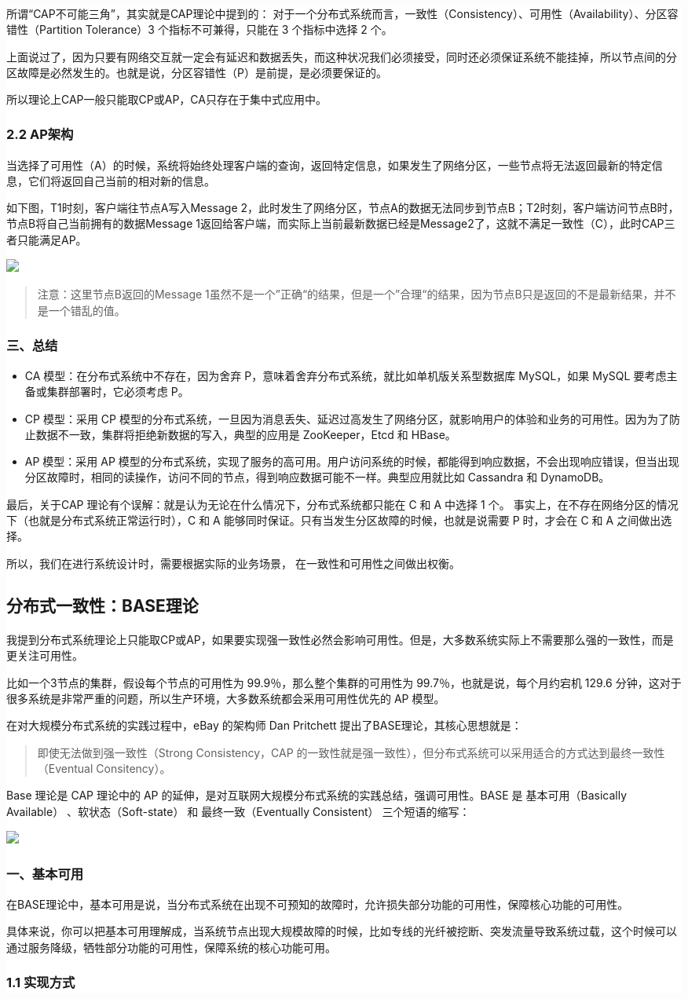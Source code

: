 所谓“CAP不可能三角”，其实就是CAP理论中提到的： 对于一个分布式系统而言，一致性（Consistency）、可用性（Availability）、分区容错性（Partition Tolerance）3 个指标不可兼得，只能在 3 个指标中选择 2 个。

上面说过了，因为只要有网络交互就一定会有延迟和数据丢失，而这种状况我们必须接受，同时还必须保证系统不能挂掉，所以节点间的分区故障是必然发生的。也就是说，分区容错性（P）是前提，是必须要保证的。

所以理论上CAP一般只能取CP或AP，CA只存在于集中式应用中。

### 2.2 AP架构

当选择了可用性（A）的时候，系统将始终处理客户端的查询，返回特定信息，如果发生了网络分区，一些节点将无法返回最新的特定信息，它们将返回自己当前的相对新的信息。

如下图，T1时刻，客户端往节点A写入Message 2，此时发生了网络分区，节点A的数据无法同步到节点B；T2时刻，客户端访问节点B时，节点B将自己当前拥有的数据Message 1返回给客户端，而实际上当前最新数据已经是Message2了，这就不满足一致性（C），此时CAP三者只能满足AP。

![](https://img-blog.csdnimg.cn/20210128214224990.png)

> 注意：这里节点B返回的Message 1虽然不是一个”正确“的结果，但是一个”合理“的结果，因为节点B只是返回的不是最新结果，并不是一个错乱的值。

### 三、总结

- CA 模型：在分布式系统中不存在，因为舍弃 P，意味着舍弃分布式系统，就比如单机版关系型数据库 MySQL，如果 MySQL 要考虑主备或集群部署时，它必须考虑 P。

- CP 模型：采用 CP 模型的分布式系统，一旦因为消息丢失、延迟过高发生了网络分区，就影响用户的体验和业务的可用性。因为为了防止数据不一致，集群将拒绝新数据的写入，典型的应用是 ZooKeeper，Etcd 和 HBase。

- AP 模型：采用 AP 模型的分布式系统，实现了服务的高可用。用户访问系统的时候，都能得到响应数据，不会出现响应错误，但当出现分区故障时，相同的读操作，访问不同的节点，得到响应数据可能不一样。典型应用就比如 Cassandra 和 DynamoDB。

最后，关于CAP 理论有个误解：就是认为无论在什么情况下，分布式系统都只能在 C 和 A 中选择 1 个。 事实上，在不存在网络分区的情况下（也就是分布式系统正常运行时），C 和 A 能够同时保证。只有当发生分区故障的时候，也就是说需要 P 时，才会在 C 和 A 之间做出选择。

所以，我们在进行系统设计时，需要根据实际的业务场景， 在一致性和可用性之间做出权衡。

## 分布式一致性：BASE理论

我提到分布式系统理论上只能取CP或AP，如果要实现强一致性必然会影响可用性。但是，大多数系统实际上不需要那么强的一致性，而是更关注可用性。

比如一个3节点的集群，假设每个节点的可用性为 99.9％，那么整个集群的可用性为 99.7％，也就是说，每个月约宕机 129.6 分钟，这对于很多系统是非常严重的问题，所以生产环境，大多数系统都会采用可用性优先的 AP 模型。

在对大规模分布式系统的实践过程中，eBay 的架构师 Dan Pritchett 提出了BASE理论，其核心思想就是：

> 即使无法做到强一致性（Strong Consistency，CAP 的一致性就是强一致性），但分布式系统可以采用适合的方式达到最终一致性（Eventual Consitency）。

Base 理论是 CAP 理论中的 AP 的延伸，是对互联网大规模分布式系统的实践总结，强调可用性。BASE 是 基本可用（Basically Available） 、软状态（Soft-state） 和 最终一致（Eventually Consistent） 三个短语的缩写：

![](https://img-blog.csdnimg.cn/20210128214350713.png)

### 一、基本可用

在BASE理论中，基本可用是说，当分布式系统在出现不可预知的故障时，允许损失部分功能的可用性，保障核心功能的可用性。

具体来说，你可以把基本可用理解成，当系统节点出现大规模故障的时候，比如专线的光纤被挖断、突发流量导致系统过载，这个时候可以通过服务降级，牺牲部分功能的可用性，保障系统的核心功能可用。

### 1.1 实现方式
